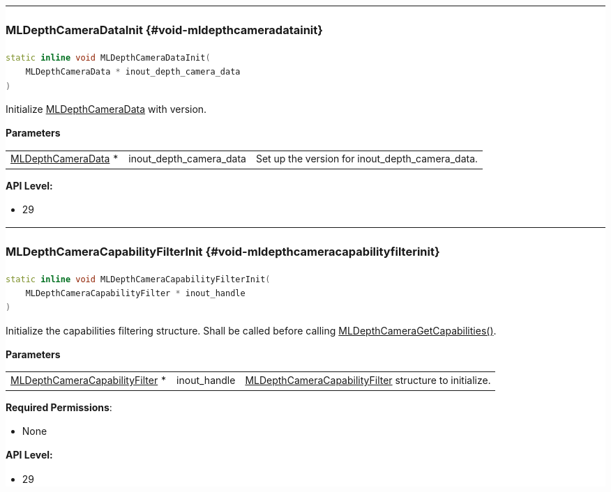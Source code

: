 


-----------

### MLDepthCameraDataInit {#void-mldepthcameradatainit}

```cpp
static inline void MLDepthCameraDataInit(
    MLDepthCameraData * inout_depth_camera_data
)
```

Initialize [MLDepthCameraData](/versioned_docs/version-02-Aug-2023/api-ref/api/Modules/group___pixel_sensors/group___d_cam/struct_m_l_depth_camera_data.md) with version. 

**Parameters**

|  |   |   |
|--|--|--|
| [MLDepthCameraData](/versioned_docs/version-02-Aug-2023/api-ref/api/Modules/group___pixel_sensors/group___d_cam/struct_m_l_depth_camera_data.md) * |inout_depth_camera_data|Set up the version for inout_depth_camera_data. |



**API Level:**
  * 29




-----------

### MLDepthCameraCapabilityFilterInit {#void-mldepthcameracapabilityfilterinit}

```cpp
static inline void MLDepthCameraCapabilityFilterInit(
    MLDepthCameraCapabilityFilter * inout_handle
)
```

Initialize the capabilities filtering structure. Shall be called before calling [MLDepthCameraGetCapabilities()](/versioned_docs/version-02-Aug-2023/api-ref/api/Modules/group___pixel_sensors/group___d_cam/group___d_cam.md#mlresult-mldepthcameragetcapabilities). 

**Parameters**

|  |   |   |
|--|--|--|
| [MLDepthCameraCapabilityFilter](/versioned_docs/version-02-Aug-2023/api-ref/api/Modules/group___pixel_sensors/group___d_cam/struct_m_l_depth_camera_capability_filter.md) * |inout_handle|[MLDepthCameraCapabilityFilter](/versioned_docs/version-02-Aug-2023/api-ref/api/Modules/group___pixel_sensors/group___d_cam/struct_m_l_depth_camera_capability_filter.md) structure to initialize.|
**Required Permissions**:

  * None 





**API Level:**
  * 29
